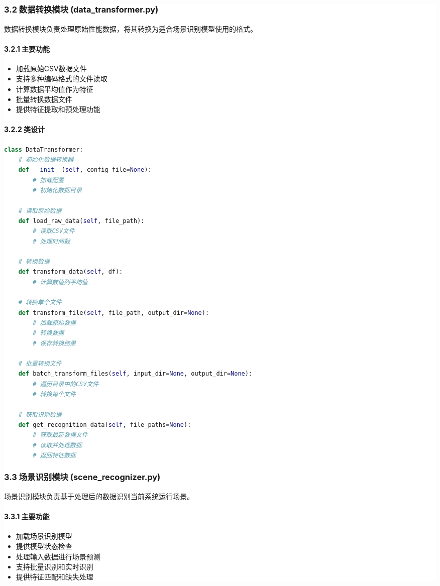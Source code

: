 ### 3.2 数据转换模块 (data_transformer.py)

数据转换模块负责处理原始性能数据，将其转换为适合场景识别模型使用的格式。

#### 3.2.1 主要功能
- 加载原始CSV数据文件
- 支持多种编码格式的文件读取
- 计算数据平均值作为特征
- 批量转换数据文件
- 提供特征提取和预处理功能

#### 3.2.2 类设计
```python
class DataTransformer:
    # 初始化数据转换器
    def __init__(self, config_file=None):
        # 加载配置
        # 初始化数据目录

    # 读取原始数据
    def load_raw_data(self, file_path):
        # 读取CSV文件
        # 处理时间戳

    # 转换数据
    def transform_data(self, df):
        # 计算数值列平均值

    # 转换单个文件
    def transform_file(self, file_path, output_dir=None):
        # 加载原始数据
        # 转换数据
        # 保存转换结果

    # 批量转换文件
    def batch_transform_files(self, input_dir=None, output_dir=None):
        # 遍历目录中的CSV文件
        # 转换每个文件

    # 获取识别数据
    def get_recognition_data(self, file_paths=None):
        # 获取最新数据文件
        # 读取并处理数据
        # 返回特征数据
```

### 3.3 场景识别模块 (scene_recognizer.py)

场景识别模块负责基于处理后的数据识别当前系统运行场景。

#### 3.3.1 主要功能
- 加载场景识别模型
- 提供模型状态检查
- 处理输入数据进行场景预测
- 支持批量识别和实时识别
- 提供特征匹配和缺失处理

